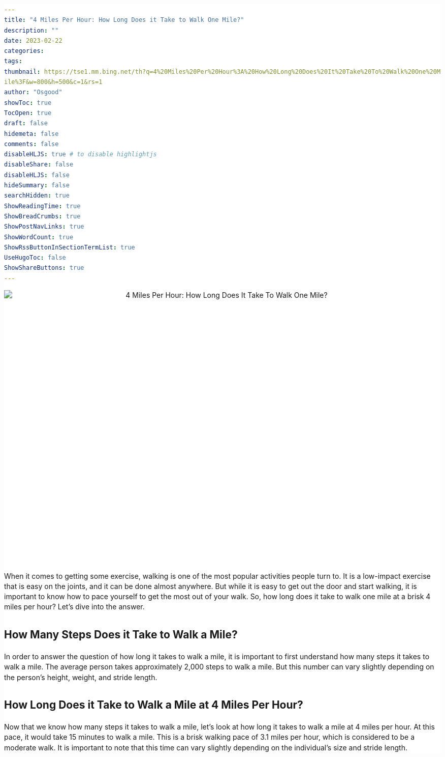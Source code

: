 ```yaml
---
title: "4 Miles Per Hour: How Long Does it Take to Walk One Mile?"
description: ""
date: 2023-02-22
categories: 
tags: 
thumbnail: https://tse1.mm.bing.net/th?q=4%20Miles%20Per%20Hour%3A%20How%20Long%20Does%20It%20Take%20To%20Walk%20One%20Mile%3F&w=800&h=500&c=1&rs=1
author: "Osgood"
showToc: true
TocOpen: true
draft: false
hidemeta: false
comments: false
disableHLJS: true # to disable highlightjs
disableShare: false
disableHLJS: false
hideSummary: false
searchHidden: true
ShowReadingTime: true
ShowBreadCrumbs: true
ShowPostNavLinks: true
ShowWordCount: true
ShowRssButtonInSectionTermList: true
UseHugoToc: false
ShowShareButtons: true
---
```


<center>
	<img src="https://tse1.mm.bing.net/th?q=4%20Miles%20Per%20Hour%3A%20How%20Long%20Does%20It%20Take%20To%20Walk%20One%20Mile%3F&w=800&h=500&c=1&rs=1" alt="4 Miles Per Hour: How Long Does It Take To Walk One Mile?" width="800" height="500" style="display: block; width: 100%; height: auto">
</center>

<p>When it comes to getting some exercise, walking is one of the most popular activities people turn to. It is a low-impact exercise that is easy on the joints, and it can be done almost anywhere. But while it is easy to get out the door and start walking, it is important to know how to pace yourself to get the most out of your walk. So, how long does it take to walk one mile at a brisk 4 miles per hour? Let’s dive into the answer.</p>

<h2>How Many Steps Does it Take to Walk a Mile?</h2>

<p>In order to answer the question of how long it takes to walk a mile, it is important to first understand how many steps it takes to walk a mile. The average person takes approximately 2,000 steps to walk a mile. But this number can vary slightly depending on the person’s height, weight, and stride length.</p>

<h2>How Long Does it Take to Walk a Mile at 4 Miles Per Hour?</h2>

<p>Now that we know how many steps it takes to walk a mile, let’s look at how long it takes to walk a mile at 4 miles per hour. At this pace, it would take 15 minutes to walk a mile. This is a brisk walking pace of 3.1 miles per hour, which is considered to be a moderate walk. It is important to note that this time can vary slightly depending on the individual’s size and stride length.</p>
